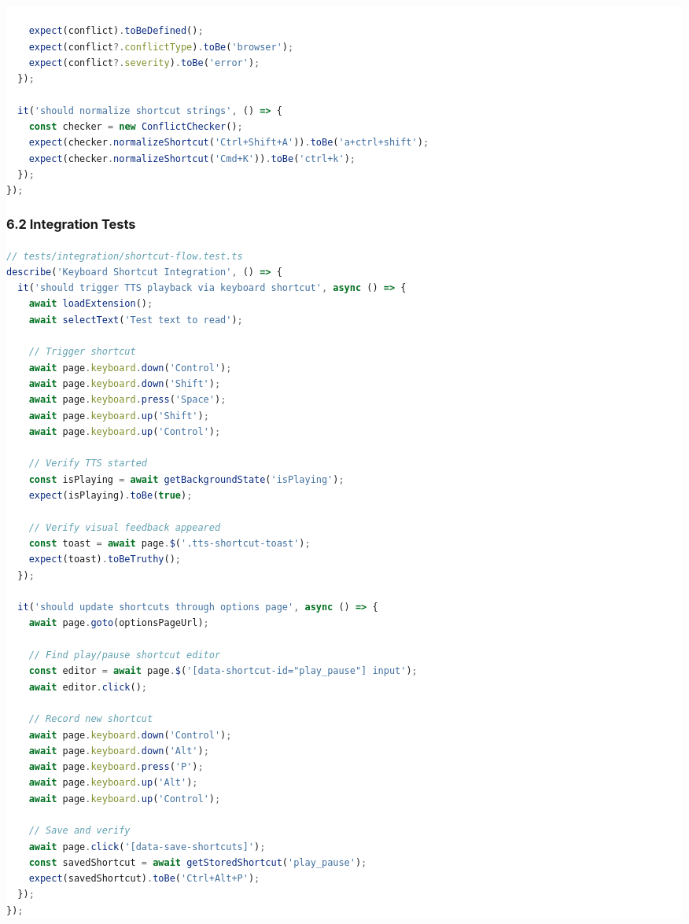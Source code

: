 ```typescript
    
    expect(conflict).toBeDefined();
    expect(conflict?.conflictType).toBe('browser');
    expect(conflict?.severity).toBe('error');
  });
  
  it('should normalize shortcut strings', () => {
    const checker = new ConflictChecker();
    expect(checker.normalizeShortcut('Ctrl+Shift+A')).toBe('a+ctrl+shift');
    expect(checker.normalizeShortcut('Cmd+K')).toBe('ctrl+k');
  });
});
```

### 6.2 Integration Tests

```typescript
// tests/integration/shortcut-flow.test.ts
describe('Keyboard Shortcut Integration', () => {
  it('should trigger TTS playback via keyboard shortcut', async () => {
    await loadExtension();
    await selectText('Test text to read');
    
    // Trigger shortcut
    await page.keyboard.down('Control');
    await page.keyboard.down('Shift');
    await page.keyboard.press('Space');
    await page.keyboard.up('Shift');
    await page.keyboard.up('Control');
    
    // Verify TTS started
    const isPlaying = await getBackgroundState('isPlaying');
    expect(isPlaying).toBe(true);
    
    // Verify visual feedback appeared
    const toast = await page.$('.tts-shortcut-toast');
    expect(toast).toBeTruthy();
  });
  
  it('should update shortcuts through options page', async () => {
    await page.goto(optionsPageUrl);
    
    // Find play/pause shortcut editor
    const editor = await page.$('[data-shortcut-id="play_pause"] input');
    await editor.click();
    
    // Record new shortcut
    await page.keyboard.down('Control');
    await page.keyboard.down('Alt');
    await page.keyboard.press('P');
    await page.keyboard.up('Alt');
    await page.keyboard.up('Control');
    
    // Save and verify
    await page.click('[data-save-shortcuts]');
    const savedShortcut = await getStoredShortcut('play_pause');
    expect(savedShortcut).toBe('Ctrl+Alt+P');
  });
});
```
